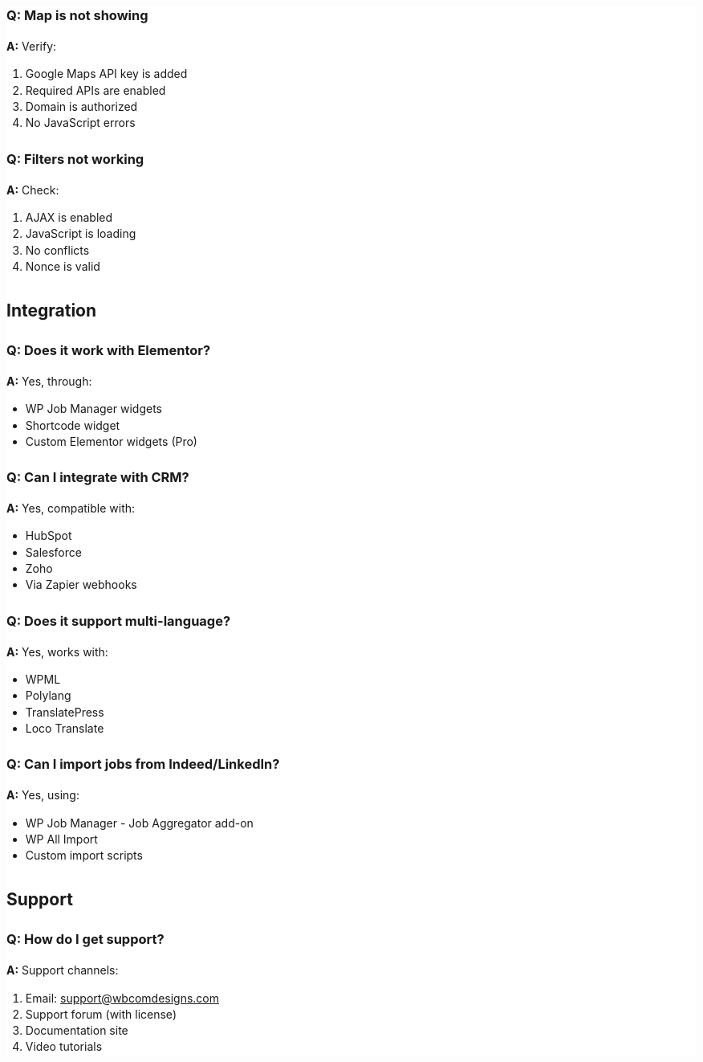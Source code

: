 ### Q: Map is not showing
**A:** Verify:
1. Google Maps API key is added
2. Required APIs are enabled
3. Domain is authorized
4. No JavaScript errors

### Q: Filters not working
**A:** Check:
1. AJAX is enabled
2. JavaScript is loading
3. No conflicts
4. Nonce is valid

## Integration

### Q: Does it work with Elementor?
**A:** Yes, through:
- WP Job Manager widgets
- Shortcode widget
- Custom Elementor widgets (Pro)

### Q: Can I integrate with CRM?
**A:** Yes, compatible with:
- HubSpot
- Salesforce
- Zoho
- Via Zapier webhooks

### Q: Does it support multi-language?
**A:** Yes, works with:
- WPML
- Polylang
- TranslatePress
- Loco Translate

### Q: Can I import jobs from Indeed/LinkedIn?
**A:** Yes, using:
- WP Job Manager - Job Aggregator add-on
- WP All Import
- Custom import scripts

## Support

### Q: How do I get support?
**A:** Support channels:
1. Email: support@wbcomdesigns.com
2. Support forum (with license)
3. Documentation site
4. Video tutorials
